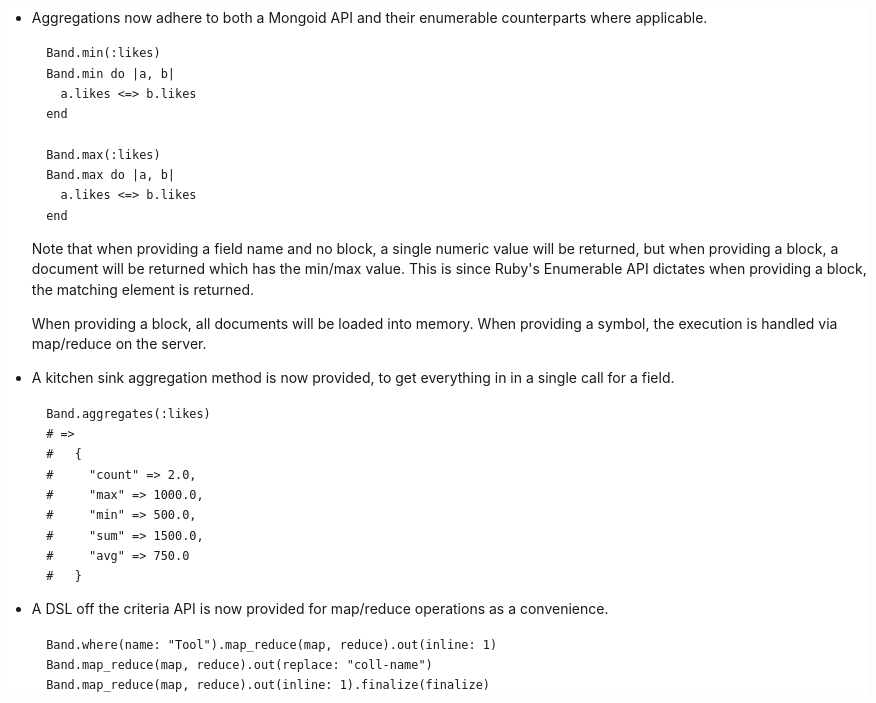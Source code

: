 * Aggregations now adhere to both a Mongoid API and their enumerable
  counterparts where applicable.

        Band.min(:likes)
        Band.min do |a, b|
          a.likes <=> b.likes
        end

        Band.max(:likes)
        Band.max do |a, b|
          a.likes <=> b.likes
        end

    Note that when providing a field name and no block, a single numeric
    value will be returned, but when providing a block, a document will
    be returned which has the min/max value. This is since Ruby's
    Enumerable API dictates when providing a block, the matching element
    is returned.

    When providing a block, all documents will be loaded into memory.
    When providing a symbol, the execution is handled via map/reduce on
    the server.

* A kitchen sink aggregation method is now provided, to get everything in
  in a single call for a field.

        Band.aggregates(:likes)
        # =>
        #   {
        #     "count" => 2.0,
        #     "max" => 1000.0,
        #     "min" => 500.0,
        #     "sum" => 1500.0,
        #     "avg" => 750.0
        #   }

* A DSL off the criteria API is now provided for map/reduce operations
  as a convenience.

        Band.where(name: "Tool").map_reduce(map, reduce).out(inline: 1)
        Band.map_reduce(map, reduce).out(replace: "coll-name")
        Band.map_reduce(map, reduce).out(inline: 1).finalize(finalize)
